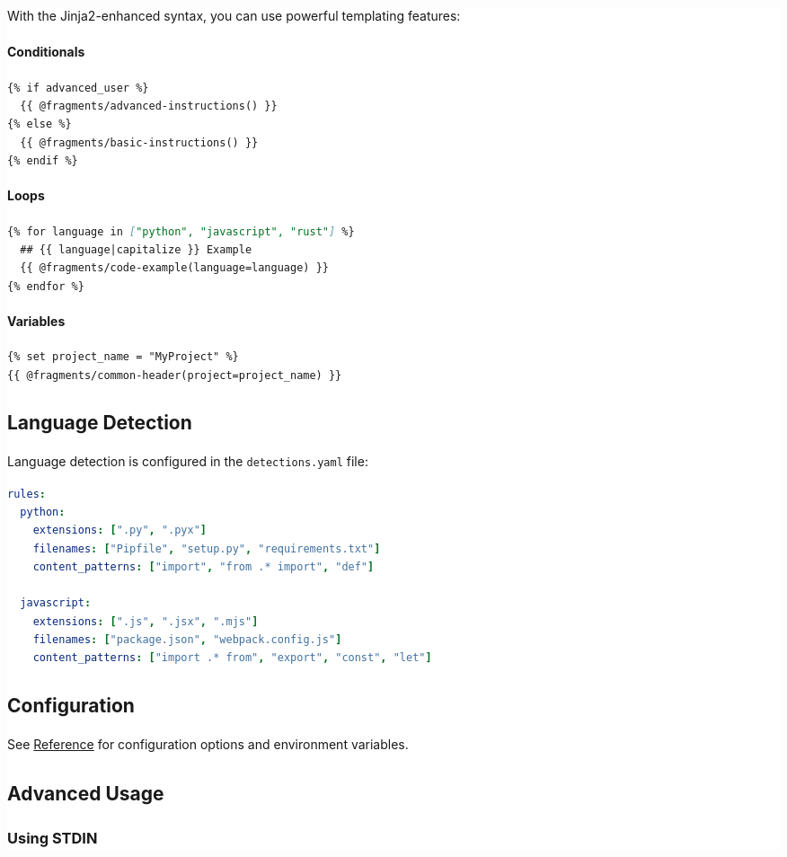 With the Jinja2-enhanced syntax, you can use powerful templating features:

#### Conditionals

```markdown
{% if advanced_user %}
  {{ @fragments/advanced-instructions() }}
{% else %}
  {{ @fragments/basic-instructions() }}
{% endif %}
```

#### Loops

```markdown
{% for language in ["python", "javascript", "rust"] %}
  ## {{ language|capitalize }} Example
  {{ @fragments/code-example(language=language) }}
{% endfor %}
```

#### Variables

```markdown
{% set project_name = "MyProject" %}
{{ @fragments/common-header(project=project_name) }}
```

## Language Detection

Language detection is configured in the `detections.yaml` file:

```yaml
rules:
  python:
    extensions: [".py", ".pyx"]
    filenames: ["Pipfile", "setup.py", "requirements.txt"]
    content_patterns: ["import", "from .* import", "def"]

  javascript:
    extensions: [".js", ".jsx", ".mjs"]
    filenames: ["package.json", "webpack.config.js"]
    content_patterns: ["import .* from", "export", "const", "let"]
```

## Configuration

See [Reference](reference.md#environment-variables) for configuration options and environment variables.

## Advanced Usage

### Using STDIN
